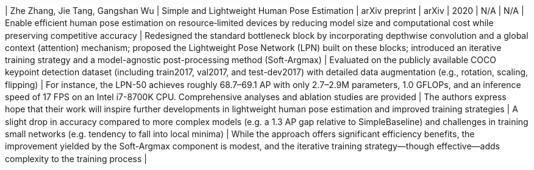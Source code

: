 | Zhe Zhang, Jie Tang, Gangshan Wu                                                                                                                      | Simple and Lightweight Human Pose Estimation                                                                               | arXiv preprint                                                                                      | arXiv                                                                            | 2020                               | N/A                     | N/A                      | Enable efficient human pose estimation on resource‐limited devices by reducing model size and computational cost while preserving competitive accuracy                                                                                                                      | Redesigned the standard bottleneck block by incorporating depthwise convolution and a global context (attention) mechanism; proposed the Lightweight Pose Network (LPN) built on these blocks; introduced an iterative training strategy and a model-agnostic post-processing method (Soft-Argmax)                                                                                                                                                                                                                                                                                 | Evaluated on the publicly available COCO keypoint detection dataset (including train2017, val2017, and test-dev2017) with detailed data augmentation (e.g., rotation, scaling, flipping)                                                                                                                                         | For instance, the LPN-50 achieves roughly 68.7–69.1 AP with only 2.7–2.9M parameters, 1.0 GFLOPs, and an inference speed of 17 FPS on an Intel i7-8700K CPU. Comprehensive analyses and ablation studies are provided                                                                                                                                                                                                                                                                      | The authors express hope that their work will inspire further developments in lightweight human pose estimation and improved training strategies                                                                                             | A slight drop in accuracy compared to more complex models (e.g. a 1.3 AP gap relative to SimpleBaseline) and challenges in training small networks (e.g. tendency to fall into local minima)                                                                                                                                                                                                                                                          | While the approach offers significant efficiency benefits, the improvement yielded by the Soft-Argmax component is modest, and the iterative training strategy—though effective—adds complexity to the training process                                                                                                                                                                                                                                                                                                                      |